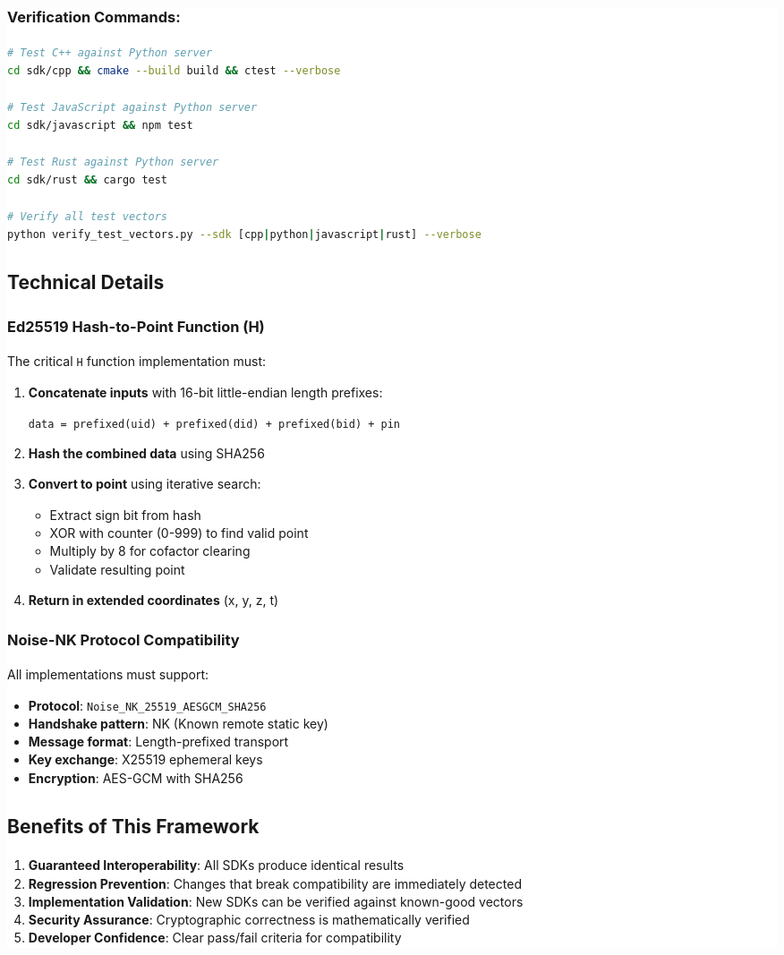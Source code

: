 ### Verification Commands:

```bash
# Test C++ against Python server
cd sdk/cpp && cmake --build build && ctest --verbose

# Test JavaScript against Python server  
cd sdk/javascript && npm test

# Test Rust against Python server
cd sdk/rust && cargo test

# Verify all test vectors
python verify_test_vectors.py --sdk [cpp|python|javascript|rust] --verbose
```

## Technical Details

### Ed25519 Hash-to-Point Function (H)

The critical `H` function implementation must:

1. **Concatenate inputs** with 16-bit little-endian length prefixes:
   ```
   data = prefixed(uid) + prefixed(did) + prefixed(bid) + pin
   ```

2. **Hash the combined data** using SHA256

3. **Convert to point** using iterative search:
   - Extract sign bit from hash
   - XOR with counter (0-999) to find valid point
   - Multiply by 8 for cofactor clearing
   - Validate resulting point

4. **Return in extended coordinates** (x, y, z, t)

### Noise-NK Protocol Compatibility

All implementations must support:
- **Protocol**: `Noise_NK_25519_AESGCM_SHA256`
- **Handshake pattern**: NK (Known remote static key)
- **Message format**: Length-prefixed transport
- **Key exchange**: X25519 ephemeral keys
- **Encryption**: AES-GCM with SHA256

## Benefits of This Framework

1. **Guaranteed Interoperability**: All SDKs produce identical results
2. **Regression Prevention**: Changes that break compatibility are immediately detected  
3. **Implementation Validation**: New SDKs can be verified against known-good vectors
4. **Security Assurance**: Cryptographic correctness is mathematically verified
5. **Developer Confidence**: Clear pass/fail criteria for compatibility
